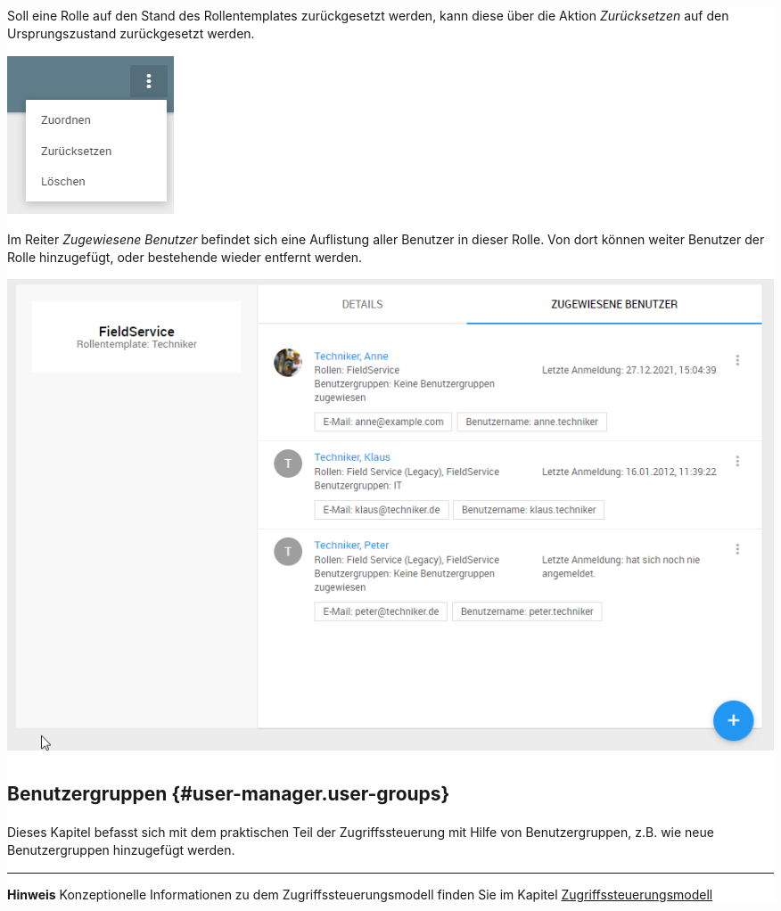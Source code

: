 Soll eine Rolle auf den Stand des Rollentemplates zurückgesetzt werden, kann diese über die Aktion *Zurücksetzen* auf den Ursprungszustand zurückgesetzt werden.

![Aktionen innerhalb einer Rolle](img/user_administration/rolle_aktionen.png "Aktionen innerhalb einer Rolle")

Im Reiter *Zugewiesene Benutzer* befindet sich eine Auflistung aller Benutzer in dieser Rolle. Von dort können weiter Benutzer der Rolle hinzugefügt, oder bestehende wieder entfernt werden.

![Zugewiesene Benutzer einer Rolle](img/user_administration/rolle_benutzer.png "Zugewiesene Benutzer einer Rolle")

## Benutzergruppen {#user-manager.user-groups}
Dieses Kapitel befasst sich mit dem praktischen Teil der Zugriffssteuerung mit Hilfe von Benutzergruppen, z.B. wie neue Benutzergruppen hinzugefügt werden.

----
**Hinweis** Konzeptionelle Informationen zu dem Zugriffssteuerungsmodell finden Sie im Kapitel [Zugriffssteuerungsmodell](#user-manager.authorization-model)
